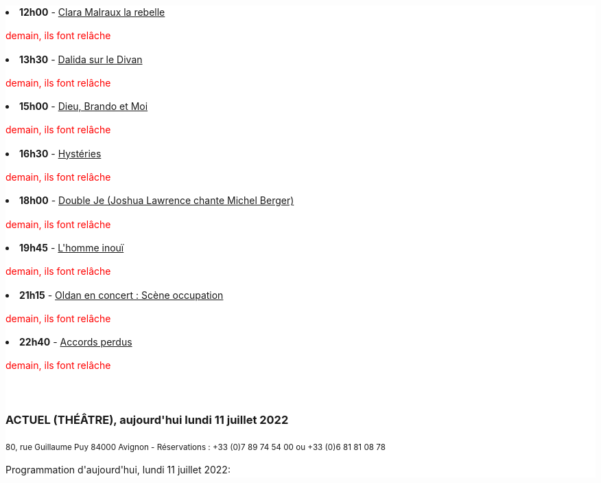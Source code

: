 </li>
  
<li><b>12h00</b> - <a rel='nofollow' href="https://www.festivaloffavignon.com/programme/2022/clara-malraux-la-rebelle-s29777/">Clara Malraux  la rebelle</a>
  
  <p style="color: red">demain, ils font relâche</p>
  
</li>
  
<li><b>13h30</b> - <a rel='nofollow' href="https://www.festivaloffavignon.com/programme/2022/dalida-sur-le-divan-s29563/">Dalida sur le Divan</a>
  
  <p style="color: red">demain, ils font relâche</p>
  
</li>
  
<li><b>15h00</b> - <a rel='nofollow' href="https://www.festivaloffavignon.com/programme/2022/dieu-brando-et-moi-s29765/">Dieu, Brando et Moi</a>
  
  <p style="color: red">demain, ils font relâche</p>
  
</li>
  
<li><b>16h30</b> - <a rel='nofollow' href="https://www.festivaloffavignon.com/programme/2022/hysteries-s30805/">Hystéries</a>
  
  <p style="color: red">demain, ils font relâche</p>
  
</li>
  
<li><b>18h00</b> - <a rel='nofollow' href="https://www.festivaloffavignon.com/programme/2022/double-je-joshua-lawrence-chante-michel-berger-s30511/">Double Je (Joshua Lawrence chante Michel Berger)</a>
  
  <p style="color: red">demain, ils font relâche</p>
  
</li>
  
<li><b>19h45</b> - <a rel='nofollow' href="https://www.festivaloffavignon.com/programme/2022/l-homme-inoui-s30058/">L'homme inouï</a>
  
  <p style="color: red">demain, ils font relâche</p>
  
</li>
  
<li><b>21h15</b> - <a rel='nofollow' href="https://www.festivaloffavignon.com/programme/2022/oldan-en-concert-scene-occupation-s30059/">Oldan en concert : Scène occupation</a>
  
  <p style="color: red">demain, ils font relâche</p>
  
</li>
  
<li><b>22h40</b> - <a rel='nofollow' href="https://www.festivaloffavignon.com/programme/2022/accords-perdus-s31068/">Accords perdus</a>
  
  <p style="color: red">demain, ils font relâche</p>
  
</li>
  
</ul>



<a name="/programme/2022/actuel-theatre-t4741/"></a><br/>
### ACTUEL (THÉÂTRE), aujourd'hui lundi 11 juillet 2022
<p><small>80, rue Guillaume Puy 84000 Avignon - Réservations : +33 (0)7 89 74 54 00 ou +33 (0)6 81 81 08 78</small></p>
<p>Programmation d'aujourd'hui, lundi 11 juillet 2022:</p>
<ul>
  